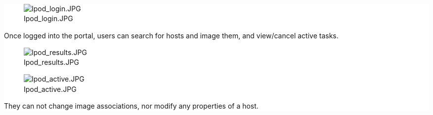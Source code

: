 <figure>
<img src="Ipod_login.JPG" title="Ipod_login.JPG" />
<figcaption>Ipod_login.JPG</figcaption>
</figure>

Once logged into the portal, users can search for hosts and image them,
and view/cancel active tasks.

<figure>
<img src="Ipod_results.JPG" title="Ipod_results.JPG" />
<figcaption>Ipod_results.JPG</figcaption>
</figure>

<figure>
<img src="Ipod_active.JPG" title="Ipod_active.JPG" />
<figcaption>Ipod_active.JPG</figcaption>
</figure>

They can not change image associations, nor modify any properties of a
host.
